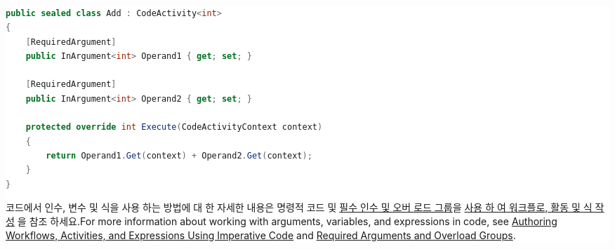 ```csharp  
public sealed class Add : CodeActivity<int>  
{  
    [RequiredArgument]  
    public InArgument<int> Operand1 { get; set; }  
  
    [RequiredArgument]  
    public InArgument<int> Operand2 { get; set; }  
  
    protected override int Execute(CodeActivityContext context)  
    {  
        return Operand1.Get(context) + Operand2.Get(context);  
    }  
}  
```  
  
 <span data-ttu-id="ce2ff-162">코드에서 인수, 변수 및 식을 사용 하는 방법에 대 한 자세한 내용은 명령적 코드 및 [필수 인수 및 오버 로드 그룹](required-arguments-and-overload-groups.md)을 [사용 하 여 워크플로, 활동 및 식 작성](authoring-workflows-activities-and-expressions-using-imperative-code.md) 을 참조 하세요.</span><span class="sxs-lookup"><span data-stu-id="ce2ff-162">For more information about working with arguments, variables, and expressions in code, see [Authoring Workflows, Activities, and Expressions Using Imperative Code](authoring-workflows-activities-and-expressions-using-imperative-code.md) and [Required Arguments and Overload Groups](required-arguments-and-overload-groups.md).</span></span>
